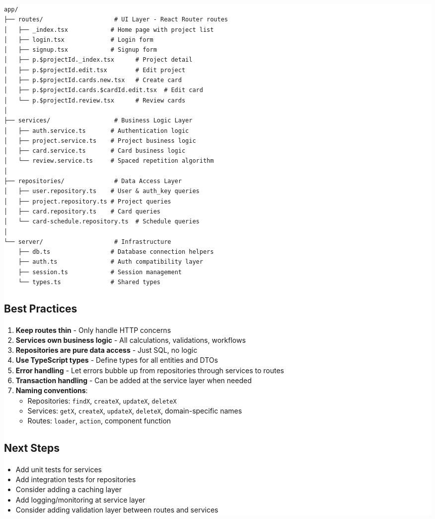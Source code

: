 ```
app/
├── routes/                    # UI Layer - React Router routes
│   ├── _index.tsx            # Home page with project list
│   ├── login.tsx             # Login form
│   ├── signup.tsx            # Signup form
│   ├── p.$projectId._index.tsx      # Project detail
│   ├── p.$projectId.edit.tsx        # Edit project
│   ├── p.$projectId.cards.new.tsx   # Create card
│   ├── p.$projectId.cards.$cardId.edit.tsx  # Edit card
│   └── p.$projectId.review.tsx      # Review cards
│
├── services/                  # Business Logic Layer
│   ├── auth.service.ts       # Authentication logic
│   ├── project.service.ts    # Project business logic
│   ├── card.service.ts       # Card business logic
│   └── review.service.ts     # Spaced repetition algorithm
│
├── repositories/              # Data Access Layer
│   ├── user.repository.ts    # User & auth_key queries
│   ├── project.repository.ts # Project queries
│   ├── card.repository.ts    # Card queries
│   └── card-schedule.repository.ts  # Schedule queries
│
└── server/                    # Infrastructure
    ├── db.ts                 # Database connection helpers
    ├── auth.ts               # Auth compatibility layer
    ├── session.ts            # Session management
    └── types.ts              # Shared types
```

## Best Practices

1. **Keep routes thin** - Only handle HTTP concerns
2. **Services own business logic** - All calculations, validations, workflows
3. **Repositories are pure data access** - Just SQL, no logic
4. **Use TypeScript types** - Define types for all entities and DTOs
5. **Error handling** - Let errors bubble up from repositories through services to routes
6. **Transaction handling** - Can be added at the service layer when needed
7. **Naming conventions**:
   - Repositories: `findX`, `createX`, `updateX`, `deleteX`
   - Services: `getX`, `createX`, `updateX`, `deleteX`, domain-specific names
   - Routes: `loader`, `action`, component function

## Next Steps

- Add unit tests for services
- Add integration tests for repositories
- Consider adding a caching layer
- Add logging/monitoring at service layer
- Consider adding validation layer between routes and services

